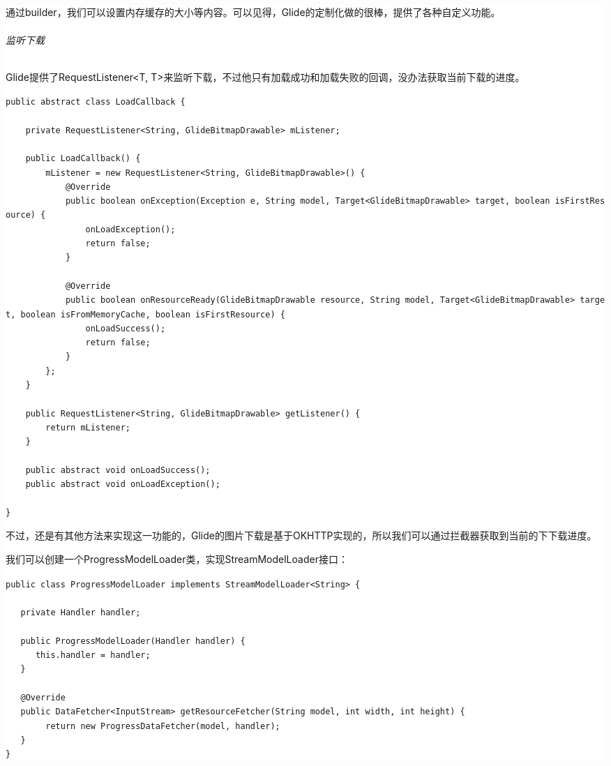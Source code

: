 通过builder，我们可以设置内存缓存的大小等内容。可以见得，Glide的定制化做的很棒，提供了各种自定义功能。

###### 监听下载

Glide提供了RequestListener<T, T>来监听下载，不过他只有加载成功和加载失败的回调，没办法获取当前下载的进度。

```
public abstract class LoadCallback {

    private RequestListener<String, GlideBitmapDrawable> mListener;

    public LoadCallback() {
        mListener = new RequestListener<String, GlideBitmapDrawable>() {
            @Override
            public boolean onException(Exception e, String model, Target<GlideBitmapDrawable> target, boolean isFirstResource) {
                onLoadException();
                return false;
            }

            @Override
            public boolean onResourceReady(GlideBitmapDrawable resource, String model, Target<GlideBitmapDrawable> target, boolean isFromMemoryCache, boolean isFirstResource) {
                onLoadSuccess();
                return false;
            }
        };
    }

    public RequestListener<String, GlideBitmapDrawable> getListener() {
        return mListener;
    }

    public abstract void onLoadSuccess();
    public abstract void onLoadException();

}
```

不过，还是有其他方法来实现这一功能的，Glide的图片下载是基于OKHTTP实现的，所以我们可以通过拦截器获取到当前的下下载进度。

我们可以创建一个ProgressModelLoader类，实现StreamModelLoader接口：

```
public class ProgressModelLoader implements StreamModelLoader<String> {   

   private Handler handler;    

   public ProgressModelLoader(Handler handler) {        
      this.handler = handler;    
   }    

   @Override    
   public DataFetcher<InputStream> getResourceFetcher(String model, int width, int height) {        
        return new ProgressDataFetcher(model, handler);    
   }
}
```
